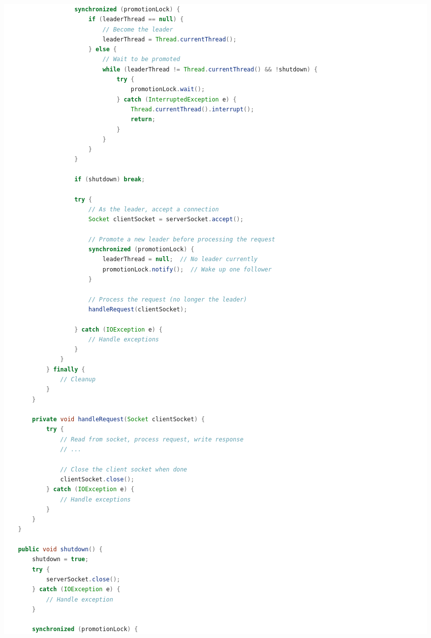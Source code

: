 ```java
                    synchronized (promotionLock) {
                        if (leaderThread == null) {
                            // Become the leader
                            leaderThread = Thread.currentThread();
                        } else {
                            // Wait to be promoted
                            while (leaderThread != Thread.currentThread() && !shutdown) {
                                try {
                                    promotionLock.wait();
                                } catch (InterruptedException e) {
                                    Thread.currentThread().interrupt();
                                    return;
                                }
                            }
                        }
                    }
                  
                    if (shutdown) break;
                  
                    try {
                        // As the leader, accept a connection
                        Socket clientSocket = serverSocket.accept();
                      
                        // Promote a new leader before processing the request
                        synchronized (promotionLock) {
                            leaderThread = null;  // No leader currently
                            promotionLock.notify();  // Wake up one follower
                        }
                      
                        // Process the request (no longer the leader)
                        handleRequest(clientSocket);
                      
                    } catch (IOException e) {
                        // Handle exceptions
                    }
                }
            } finally {
                // Cleanup
            }
        }
      
        private void handleRequest(Socket clientSocket) {
            try {
                // Read from socket, process request, write response
                // ...
              
                // Close the client socket when done
                clientSocket.close();
            } catch (IOException e) {
                // Handle exceptions
            }
        }
    }
  
    public void shutdown() {
        shutdown = true;
        try {
            serverSocket.close();
        } catch (IOException e) {
            // Handle exception
        }
      
        synchronized (promotionLock) {
```